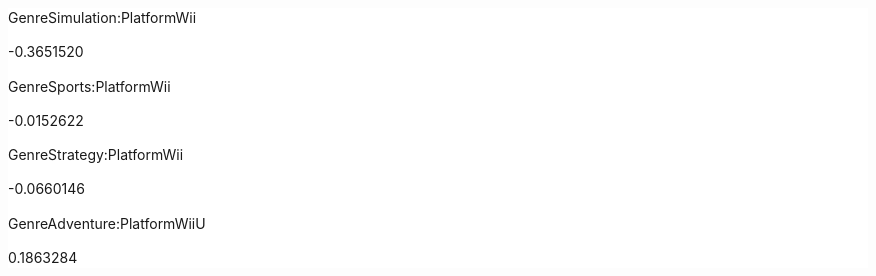 </tr>

<tr>

<td style="text-align:left;">

GenreSimulation:PlatformWii

</td>

<td style="text-align:right;">

\-0.3651520

</td>

</tr>

<tr>

<td style="text-align:left;">

GenreSports:PlatformWii

</td>

<td style="text-align:right;">

\-0.0152622

</td>

</tr>

<tr>

<td style="text-align:left;">

GenreStrategy:PlatformWii

</td>

<td style="text-align:right;">

\-0.0660146

</td>

</tr>

<tr>

<td style="text-align:left;">

GenreAdventure:PlatformWiiU

</td>

<td style="text-align:right;">

0.1863284

</td>

</tr>
